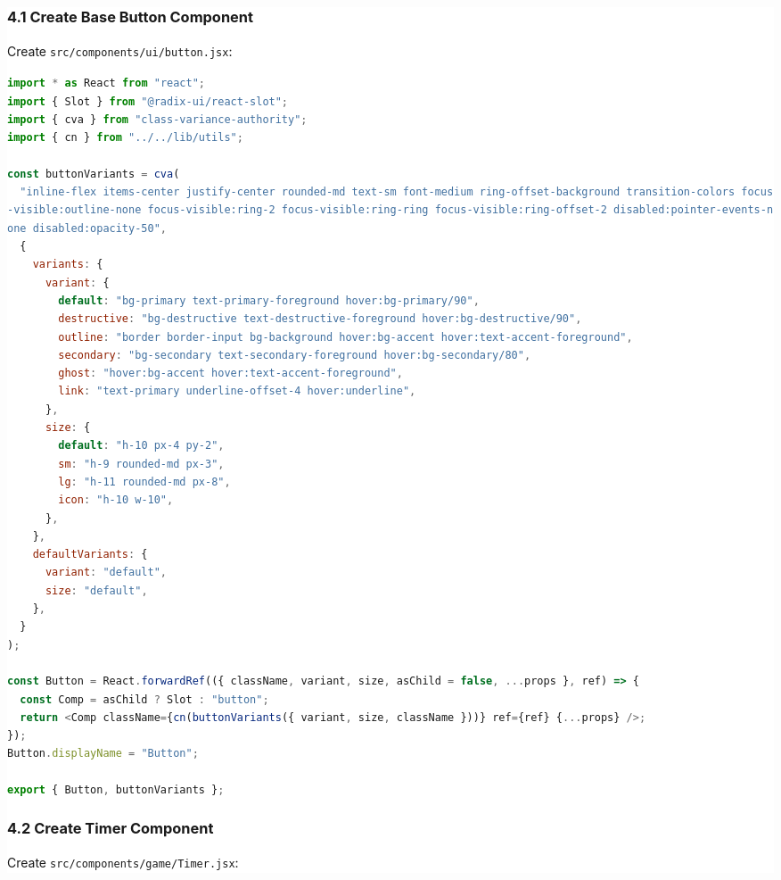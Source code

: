 ### 4.1 Create Base Button Component

Create `src/components/ui/button.jsx`:

```javascript
import * as React from "react";
import { Slot } from "@radix-ui/react-slot";
import { cva } from "class-variance-authority";
import { cn } from "../../lib/utils";

const buttonVariants = cva(
  "inline-flex items-center justify-center rounded-md text-sm font-medium ring-offset-background transition-colors focus-visible:outline-none focus-visible:ring-2 focus-visible:ring-ring focus-visible:ring-offset-2 disabled:pointer-events-none disabled:opacity-50",
  {
    variants: {
      variant: {
        default: "bg-primary text-primary-foreground hover:bg-primary/90",
        destructive: "bg-destructive text-destructive-foreground hover:bg-destructive/90",
        outline: "border border-input bg-background hover:bg-accent hover:text-accent-foreground",
        secondary: "bg-secondary text-secondary-foreground hover:bg-secondary/80",
        ghost: "hover:bg-accent hover:text-accent-foreground",
        link: "text-primary underline-offset-4 hover:underline",
      },
      size: {
        default: "h-10 px-4 py-2",
        sm: "h-9 rounded-md px-3",
        lg: "h-11 rounded-md px-8",
        icon: "h-10 w-10",
      },
    },
    defaultVariants: {
      variant: "default",
      size: "default",
    },
  }
);

const Button = React.forwardRef(({ className, variant, size, asChild = false, ...props }, ref) => {
  const Comp = asChild ? Slot : "button";
  return <Comp className={cn(buttonVariants({ variant, size, className }))} ref={ref} {...props} />;
});
Button.displayName = "Button";

export { Button, buttonVariants };
```

### 4.2 Create Timer Component

Create `src/components/game/Timer.jsx`:
